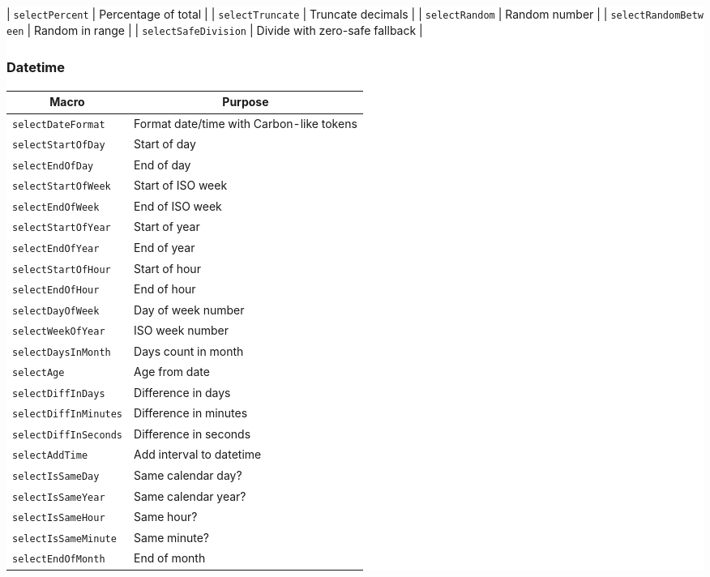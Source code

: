 | `selectPercent` | Percentage of total |
| `selectTruncate` | Truncate decimals |
| `selectRandom` | Random number |
| `selectRandomBetween` | Random in range |
| `selectSafeDivision` | Divide with zero-safe fallback |

### Datetime

| Macro | Purpose |
| --- | --- |
| `selectDateFormat` | Format date/time with Carbon-like tokens |
| `selectStartOfDay` | Start of day |
| `selectEndOfDay` | End of day |
| `selectStartOfWeek` | Start of ISO week |
| `selectEndOfWeek` | End of ISO week |
| `selectStartOfYear` | Start of year |
| `selectEndOfYear` | End of year |
| `selectStartOfHour` | Start of hour |
| `selectEndOfHour` | End of hour |
| `selectDayOfWeek` | Day of week number |
| `selectWeekOfYear` | ISO week number |
| `selectDaysInMonth` | Days count in month |
| `selectAge` | Age from date |
| `selectDiffInDays` | Difference in days |
| `selectDiffInMinutes` | Difference in minutes |
| `selectDiffInSeconds` | Difference in seconds |
| `selectAddTime` | Add interval to datetime |
| `selectIsSameDay` | Same calendar day? |
| `selectIsSameYear` | Same calendar year? |
| `selectIsSameHour` | Same hour? |
| `selectIsSameMinute` | Same minute? |
| `selectEndOfMonth` | End of month |
